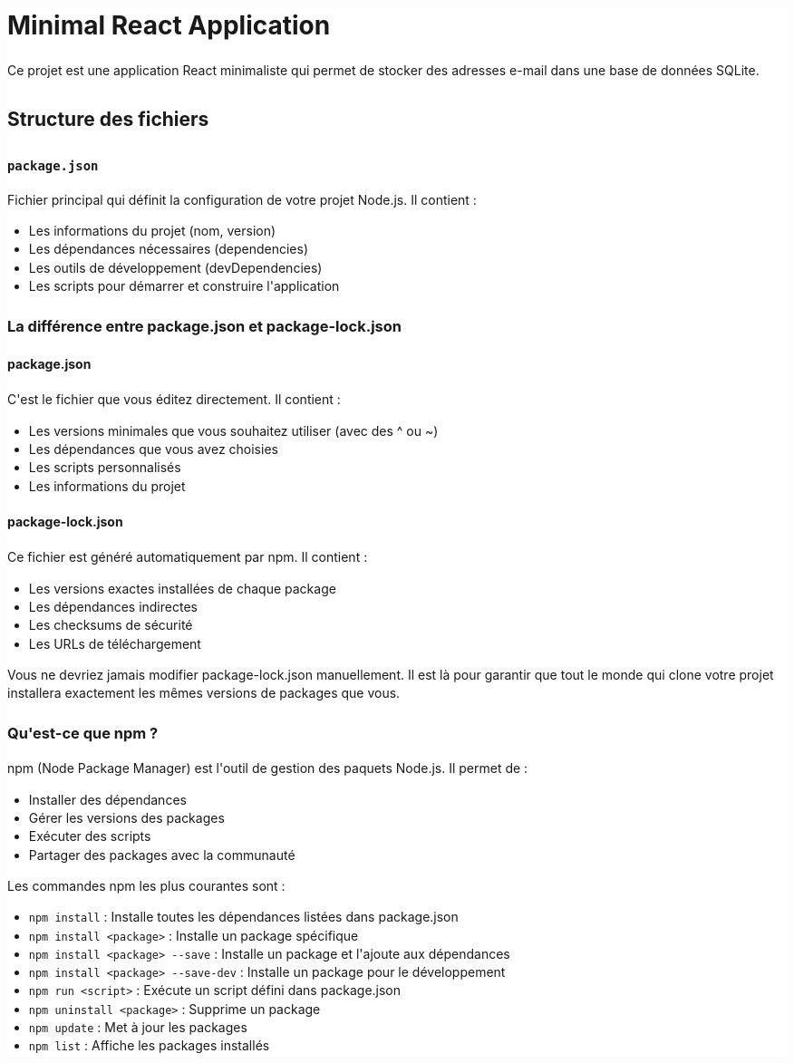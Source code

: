# Minimal React Application

Ce projet est une application React minimaliste qui permet de stocker des adresses e-mail dans une base de données SQLite.

## Structure des fichiers

### `package.json`
Fichier principal qui définit la configuration de votre projet Node.js. Il contient :
- Les informations du projet (nom, version)
- Les dépendances nécessaires (dependencies)
- Les outils de développement (devDependencies)
- Les scripts pour démarrer et construire l'application

### La différence entre package.json et package-lock.json

#### package.json
C'est le fichier que vous éditez directement. Il contient :
- Les versions minimales que vous souhaitez utiliser (avec des ^ ou ~)
- Les dépendances que vous avez choisies
- Les scripts personnalisés
- Les informations du projet

#### package-lock.json
Ce fichier est généré automatiquement par npm. Il contient :
- Les versions exactes installées de chaque package
- Les dépendances indirectes
- Les checksums de sécurité
- Les URLs de téléchargement

Vous ne devriez jamais modifier package-lock.json manuellement. Il est là pour garantir que tout le monde qui clone votre projet installera exactement les mêmes versions de packages que vous.

### Qu'est-ce que npm ?

npm (Node Package Manager) est l'outil de gestion des paquets Node.js. Il permet de :
- Installer des dépendances
- Gérer les versions des packages
- Exécuter des scripts
- Partager des packages avec la communauté

Les commandes npm les plus courantes sont :

- `npm install` : Installe toutes les dépendances listées dans package.json
- `npm install <package>` : Installe un package spécifique
- `npm install <package> --save` : Installe un package et l'ajoute aux dépendances
- `npm install <package> --save-dev` : Installe un package pour le développement
- `npm run <script>` : Exécute un script défini dans package.json
- `npm uninstall <package>` : Supprime un package
- `npm update` : Met à jour les packages
- `npm list` : Affiche les packages installés

